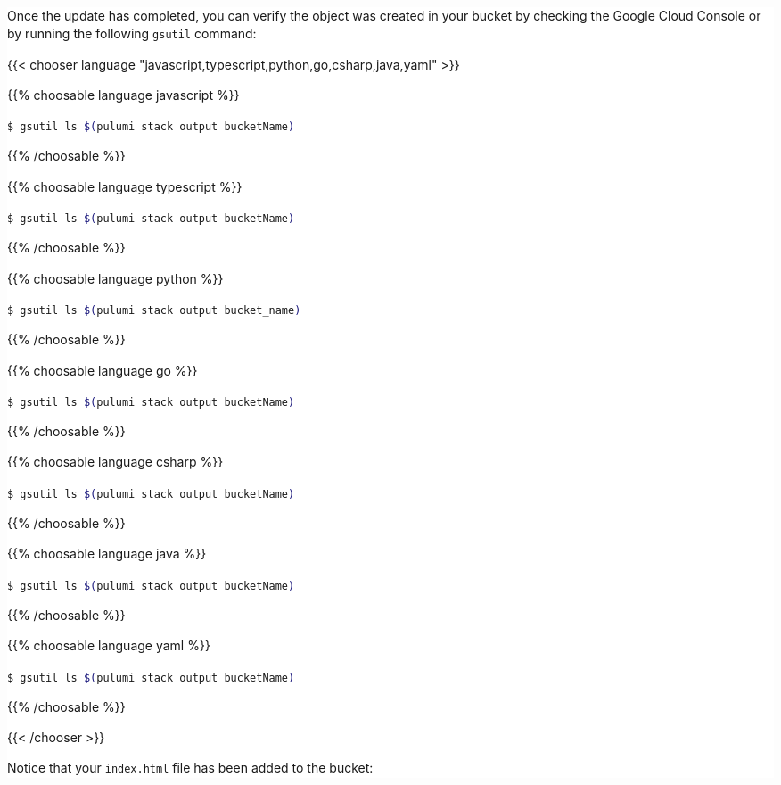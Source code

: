 Once the update has completed, you can verify the object was created in your bucket by checking the Google Cloud Console or by running the following `gsutil` command:

{{< chooser language "javascript,typescript,python,go,csharp,java,yaml" >}}

{{% choosable language javascript %}}

```bash
$ gsutil ls $(pulumi stack output bucketName)
```

{{% /choosable %}}

{{% choosable language typescript %}}

```bash
$ gsutil ls $(pulumi stack output bucketName)
```

{{% /choosable %}}

{{% choosable language python %}}

```bash
$ gsutil ls $(pulumi stack output bucket_name)
```

{{% /choosable %}}

{{% choosable language go %}}

```bash
$ gsutil ls $(pulumi stack output bucketName)
```

{{% /choosable %}}

{{% choosable language csharp %}}

```bash
$ gsutil ls $(pulumi stack output bucketName)
```

{{% /choosable %}}

{{% choosable language java %}}

```bash
$ gsutil ls $(pulumi stack output bucketName)
```

{{% /choosable %}}

{{% choosable language yaml %}}

```bash
$ gsutil ls $(pulumi stack output bucketName)
```

{{% /choosable %}}

{{< /chooser >}}

Notice that your `index.html` file has been added to the bucket:
